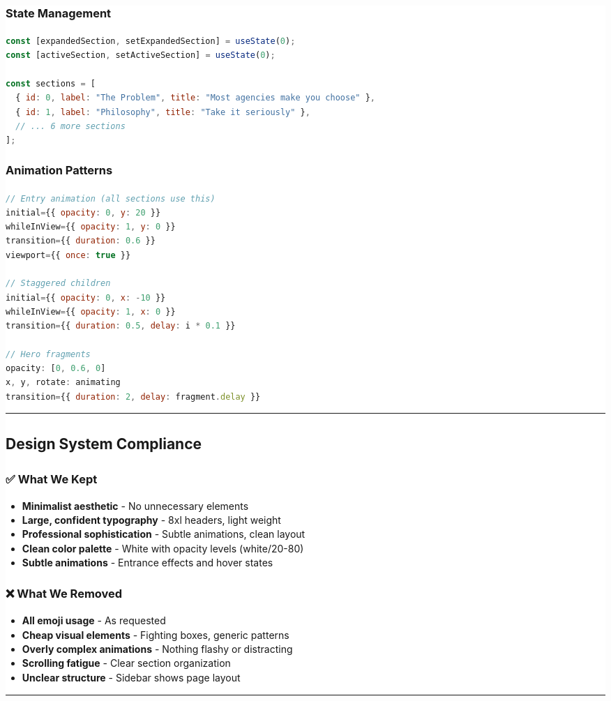 ### State Management
```javascript
const [expandedSection, setExpandedSection] = useState(0);
const [activeSection, setActiveSection] = useState(0);

const sections = [
  { id: 0, label: "The Problem", title: "Most agencies make you choose" },
  { id: 1, label: "Philosophy", title: "Take it seriously" },
  // ... 6 more sections
];
```

### Animation Patterns
```javascript
// Entry animation (all sections use this)
initial={{ opacity: 0, y: 20 }}
whileInView={{ opacity: 1, y: 0 }}
transition={{ duration: 0.6 }}
viewport={{ once: true }}

// Staggered children
initial={{ opacity: 0, x: -10 }}
whileInView={{ opacity: 1, x: 0 }}
transition={{ duration: 0.5, delay: i * 0.1 }}

// Hero fragments
opacity: [0, 0.6, 0]
x, y, rotate: animating
transition={{ duration: 2, delay: fragment.delay }}
```

---

## Design System Compliance

### ✅ What We Kept
- **Minimalist aesthetic** - No unnecessary elements
- **Large, confident typography** - 8xl headers, light weight
- **Professional sophistication** - Subtle animations, clean layout
- **Clean color palette** - White with opacity levels (white/20-80)
- **Subtle animations** - Entrance effects and hover states

### ❌ What We Removed
- **All emoji usage** - As requested
- **Cheap visual elements** - Fighting boxes, generic patterns
- **Overly complex animations** - Nothing flashy or distracting
- **Scrolling fatigue** - Clear section organization
- **Unclear structure** - Sidebar shows page layout

---
